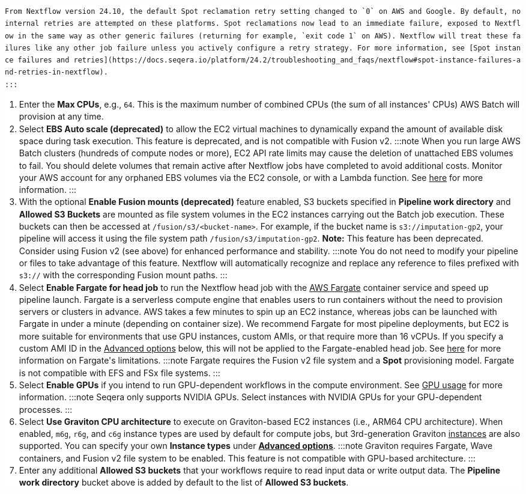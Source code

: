     From Nextflow version 24.10, the default Spot reclamation retry setting changed to `0` on AWS and Google. By default, no internal retries are attempted on these platforms. Spot reclamations now lead to an immediate failure, exposed to Nextflow in the same way as other generic failures (returning for example, `exit code 1` on AWS). Nextflow will treat these failures like any other job failure unless you actively configure a retry strategy. For more information, see [Spot instance failures and retries](https://docs.seqera.io/platform/24.2/troubleshooting_and_faqs/nextflow#spot-instance-failures-and-retries-in-nextflow).
    :::
1. Enter the **Max CPUs**, e.g., `64`. This is the maximum number of combined CPUs (the sum of all instances' CPUs) AWS Batch will provision at any time.
1. Select **EBS Auto scale (deprecated)** to allow the EC2 virtual machines to dynamically expand the amount of available disk space during task execution. This feature is deprecated, and is not compatible with Fusion v2.
    :::note
    When you run large AWS Batch clusters (hundreds of compute nodes or more), EC2 API rate limits may cause the deletion of unattached EBS volumes to fail. You should delete volumes that remain active after Nextflow jobs have completed to avoid additional costs. Monitor your AWS account for any orphaned EBS volumes via the EC2 console, or with a Lambda function. See [here](https://aws.amazon.com/blogs/mt/controlling-your-aws-costs-by-deleting-unused-amazon-ebs-volumes/) for more information.
    :::
1. With the optional **Enable Fusion mounts (deprecated)** feature enabled, S3 buckets specified in **Pipeline work directory** and **Allowed S3 Buckets** are mounted as file system volumes in the EC2 instances carrying out the Batch job execution. These buckets can then be accessed at `/fusion/s3/<bucket-name>`. For example, if the bucket name is `s3://imputation-gp2`, your pipeline will access it using the file system path `/fusion/s3/imputation-gp2`. **Note:** This feature has been deprecated. Consider using Fusion v2 (see above) for enhanced performance and stability.
    :::note
    You do not need to modify your pipeline or files to take advantage of this feature. Nextflow will automatically recognize and replace any reference to files prefixed with `s3://` with the corresponding Fusion mount paths.
    :::
1. Select **Enable Fargate for head job** to run the Nextflow head job with the [AWS Fargate](https://aws.amazon.com/fargate/) container service and speed up pipeline launch. Fargate is a serverless compute engine that enables users to run containers without the need to provision servers or clusters in advance. AWS takes a few minutes to spin up an EC2 instance, whereas jobs can be launched with Fargate in under a minute (depending on container size). We recommend Fargate for most pipeline deployments, but EC2 is more suitable for environments that use GPU instances, custom AMIs, or that require more than 16 vCPUs. If you specify a custom AMI ID in the [Advanced options](#advanced-options) below, this will not be applied to the Fargate-enabled head job. See [here](https://docs.aws.amazon.com/batch/latest/userguide/fargate.html#when-to-use-fargate) for more information on Fargate's limitations.
    :::note
    Fargate requires the Fusion v2 file system and a **Spot** provisioning model. Fargate is not compatible with EFS and FSx file systems.
    :::
1. Select **Enable GPUs** if you intend to run GPU-dependent workflows in the compute environment. See [GPU usage](./overview#aws-batch) for more information.
    :::note 
    Seqera only supports NVIDIA GPUs. Select instances with NVIDIA GPUs for your GPU-dependent processes. 
    :::
1. Select **Use Graviton CPU architecture** to execute on Graviton-based EC2 instances (i.e., ARM64 CPU architecture). When enabled, `m6g`, `r6g`, and `c6g` instance types are used by default for compute jobs, but 3rd-generation Graviton [instances](https://www.amazonaws.cn/en/ec2/graviton/) are also supported. You can specify your own **Instance types** under [**Advanced options**](#advanced-options).
    :::note
    Graviton requires Fargate, Wave containers, and Fusion v2 file system to be enabled. This feature is not compatible with GPU-based architecture.
    :::
1. Enter any additional **Allowed S3 buckets** that your workflows require to read input data or write output data. The **Pipeline work directory** bucket above is added by default to the list of **Allowed S3 buckets**.
